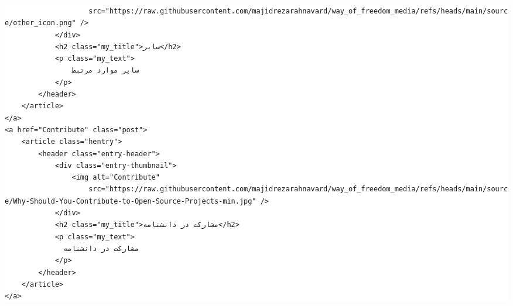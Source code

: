                         src="https://raw.githubusercontent.com/majidrezarahnavard/way_of_freedom_media/refs/heads/main/source/other_icon.png" />
                </div>
                <h2 class="my_title">سایر</h2>
                <p class="my_text">
                    سایر موارد مرتبط
                </p>
            </header>
        </article>
    </a>
    <a href="Contribute" class="post">
        <article class="hentry">
            <header class="entry-header">
                <div class="entry-thumbnail">
                    <img alt="Contribute"
                        src="https://raw.githubusercontent.com/majidrezarahnavard/way_of_freedom_media/refs/heads/main/source/Why-Should-You-Contribute-to-Open-Source-Projects-min.jpg" />
                </div>
                <h2 class="my_title">مشارکت در دانشنامه</h2>
                <p class="my_text">
                  مشارکت در دانشنامه
                </p>
            </header>
        </article>
    </a>
</div>
